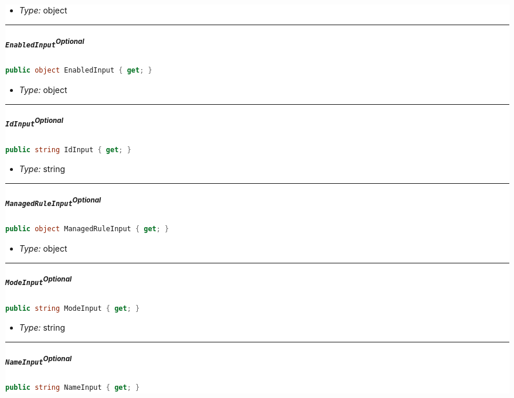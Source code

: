 - *Type:* object

---

##### `EnabledInput`<sup>Optional</sup> <a name="EnabledInput" id="@cdktf/provider-azurerm.frontdoorFirewallPolicy.FrontdoorFirewallPolicy.property.enabledInput"></a>

```csharp
public object EnabledInput { get; }
```

- *Type:* object

---

##### `IdInput`<sup>Optional</sup> <a name="IdInput" id="@cdktf/provider-azurerm.frontdoorFirewallPolicy.FrontdoorFirewallPolicy.property.idInput"></a>

```csharp
public string IdInput { get; }
```

- *Type:* string

---

##### `ManagedRuleInput`<sup>Optional</sup> <a name="ManagedRuleInput" id="@cdktf/provider-azurerm.frontdoorFirewallPolicy.FrontdoorFirewallPolicy.property.managedRuleInput"></a>

```csharp
public object ManagedRuleInput { get; }
```

- *Type:* object

---

##### `ModeInput`<sup>Optional</sup> <a name="ModeInput" id="@cdktf/provider-azurerm.frontdoorFirewallPolicy.FrontdoorFirewallPolicy.property.modeInput"></a>

```csharp
public string ModeInput { get; }
```

- *Type:* string

---

##### `NameInput`<sup>Optional</sup> <a name="NameInput" id="@cdktf/provider-azurerm.frontdoorFirewallPolicy.FrontdoorFirewallPolicy.property.nameInput"></a>

```csharp
public string NameInput { get; }
```
